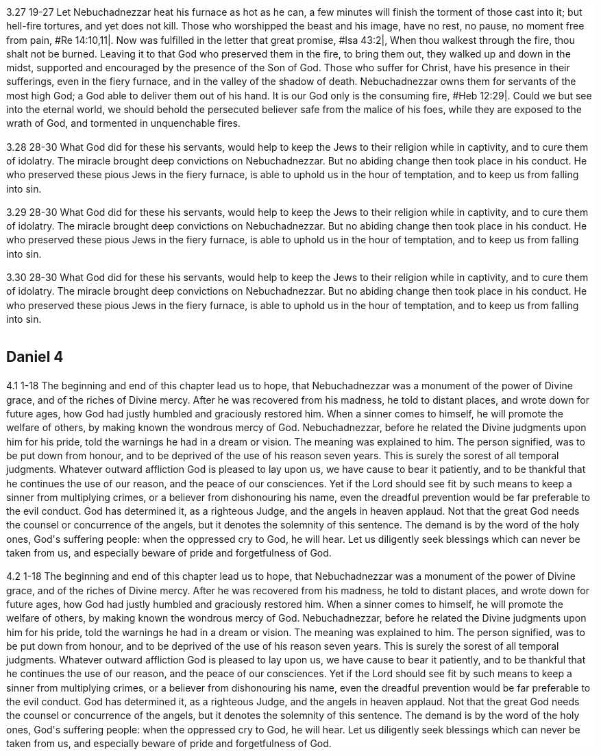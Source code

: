 3.27 19-27 Let Nebuchadnezzar heat his furnace as hot as he can, a few minutes will finish the torment of those cast into it; but hell-fire tortures, and yet does not kill. Those who worshipped the beast and his image, have no rest, no pause, no moment free from pain, #Re 14:10,11|. Now was fulfilled in the letter that great promise, #Isa 43:2|, When thou walkest through the fire, thou shalt not be burned. Leaving it to that God who preserved them in the fire, to bring them out, they walked up and down in the midst, supported and encouraged by the presence of the Son of God. Those who suffer for Christ, have his presence in their sufferings, even in the fiery furnace, and in the valley of the shadow of death. Nebuchadnezzar owns them for servants of the most high God; a God able to deliver them out of his hand. It is our God only is the consuming fire, #Heb 12:29|. Could we but see into the eternal world, we should behold the persecuted believer safe from the malice of his foes, while they are exposed to the wrath of God, and tormented in unquenchable fires.

3.28 28-30 What God did for these his servants, would help to keep the Jews to their religion while in captivity, and to cure them of idolatry. The miracle brought deep convictions on Nebuchadnezzar. But no abiding change then took place in his conduct. He who preserved these pious Jews in the fiery furnace, is able to uphold us in the hour of temptation, and to keep us from falling into sin.

3.29 28-30 What God did for these his servants, would help to keep the Jews to their religion while in captivity, and to cure them of idolatry. The miracle brought deep convictions on Nebuchadnezzar. But no abiding change then took place in his conduct. He who preserved these pious Jews in the fiery furnace, is able to uphold us in the hour of temptation, and to keep us from falling into sin.

3.30 28-30 What God did for these his servants, would help to keep the Jews to their religion while in captivity, and to cure them of idolatry. The miracle brought deep convictions on Nebuchadnezzar. But no abiding change then took place in his conduct. He who preserved these pious Jews in the fiery furnace, is able to uphold us in the hour of temptation, and to keep us from falling into sin.

## Daniel 4

4.1 1-18 The beginning and end of this chapter lead us to hope, that Nebuchadnezzar was a monument of the power of Divine grace, and of the riches of Divine mercy. After he was recovered from his madness, he told to distant places, and wrote down for future ages, how God had justly humbled and graciously restored him. When a sinner comes to himself, he will promote the welfare of others, by making known the wondrous mercy of God. Nebuchadnezzar, before he related the Divine judgments upon him for his pride, told the warnings he had in a dream or vision. The meaning was explained to him. The person signified, was to be put down from honour, and to be deprived of the use of his reason seven years. This is surely the sorest of all temporal judgments. Whatever outward affliction God is pleased to lay upon us, we have cause to bear it patiently, and to be thankful that he continues the use of our reason, and the peace of our consciences. Yet if the Lord should see fit by such means to keep a sinner from multiplying crimes, or a believer from dishonouring his name, even the dreadful prevention would be far preferable to the evil conduct. God has determined it, as a righteous Judge, and the angels in heaven applaud. Not that the great God needs the counsel or concurrence of the angels, but it denotes the solemnity of this sentence. The demand is by the word of the holy ones, God's suffering people: when the oppressed cry to God, he will hear. Let us diligently seek blessings which can never be taken from us, and especially beware of pride and forgetfulness of God.

4.2 1-18 The beginning and end of this chapter lead us to hope, that Nebuchadnezzar was a monument of the power of Divine grace, and of the riches of Divine mercy. After he was recovered from his madness, he told to distant places, and wrote down for future ages, how God had justly humbled and graciously restored him. When a sinner comes to himself, he will promote the welfare of others, by making known the wondrous mercy of God. Nebuchadnezzar, before he related the Divine judgments upon him for his pride, told the warnings he had in a dream or vision. The meaning was explained to him. The person signified, was to be put down from honour, and to be deprived of the use of his reason seven years. This is surely the sorest of all temporal judgments. Whatever outward affliction God is pleased to lay upon us, we have cause to bear it patiently, and to be thankful that he continues the use of our reason, and the peace of our consciences. Yet if the Lord should see fit by such means to keep a sinner from multiplying crimes, or a believer from dishonouring his name, even the dreadful prevention would be far preferable to the evil conduct. God has determined it, as a righteous Judge, and the angels in heaven applaud. Not that the great God needs the counsel or concurrence of the angels, but it denotes the solemnity of this sentence. The demand is by the word of the holy ones, God's suffering people: when the oppressed cry to God, he will hear. Let us diligently seek blessings which can never be taken from us, and especially beware of pride and forgetfulness of God.
